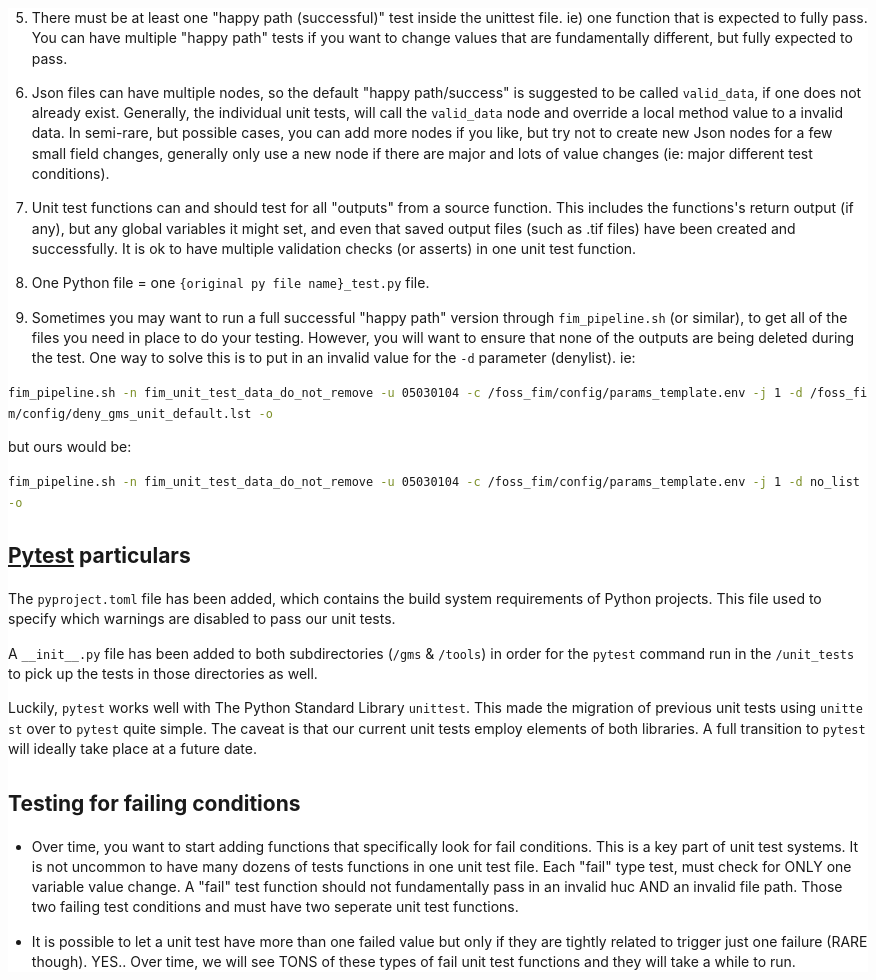 5) There must be at least one "happy path (successful)" test inside the unittest file. ie) one function that is expected to fully pass. You can have multiple "happy path" tests if you want to change values that are fundamentally different, but fully expected to pass.

6) Json files can have multiple nodes, so the default "happy path/success" is suggested to be called `valid_data`, if one does not already exist. Generally, the individual unit tests, will call the `valid_data` node and override a local method value to a invalid data. In semi-rare, but possible cases, you can add more nodes if you like, but try not to create new Json nodes for a few small field changes, generally only use a new node if there are major and lots of value changes (ie: major different test conditions).

7) Unit test functions can and should test for all "outputs" from a source function. This includes the functions's return output (if any), but any global variables it might set, and even that saved output files (such as .tif files) have been created and successfully. It is ok to have multiple validation checks (or asserts) in one unit test function.

8) One Python file = one `{original py file name}_test.py` file.

9) Sometimes you may want to run a full successful "happy path" version through `fim_pipeline.sh` (or similar), to get all of the files you need in place to do your testing. However, you will want to ensure that none of the outputs are being deleted during the test. One way to solve this is to put in an invalid value for the `-d` parameter (denylist). 
ie:
```bash
fim_pipeline.sh -n fim_unit_test_data_do_not_remove -u 05030104 -c /foss_fim/config/params_template.env -j 1 -d /foss_fim/config/deny_gms_unit_default.lst -o
```
but ours would be:
```bash 
fim_pipeline.sh -n fim_unit_test_data_do_not_remove -u 05030104 -c /foss_fim/config/params_template.env -j 1 -d no_list -o
```

## [Pytest](https://docs.pytest.org/en/7.2.x/) particulars

The `pyproject.toml` file has been added, which contains the build system requirements of Python projects.  This file used to specify which warnings are disabled to pass our unit tests. 

A `__init__.py` file has been added to both subdirectories (`/gms` & `/tools`) in order for the `pytest` command run in the `/unit_tests` to pick up the tests in those directories as well.

Luckily, `pytest` works well with The Python Standard Library `unittest`. This made the migration of previous unit tests using `unittest` over to `pytest` quite simple. The caveat is that our current unit tests employ elements of both libraries. A full transition to `pytest` will ideally take place at a future date.

## Testing for failing conditions
- Over time, you want to start adding functions that specifically look for fail conditions. This is a key part of unit test systems. It is not uncommon to have many dozens of tests functions in one unit test file. Each "fail" type test, must check for ONLY one variable value change. A "fail" test function should not fundamentally pass in an invalid huc AND an invalid file path.  Those two failing test conditions and must have two seperate unit test functions. 

- It is possible to let a unit test have more than one failed value but only if they are tightly related to trigger just one failure (RARE though). YES.. Over time, we will see TONS of these types of fail unit test functions and they will take a while to run.

